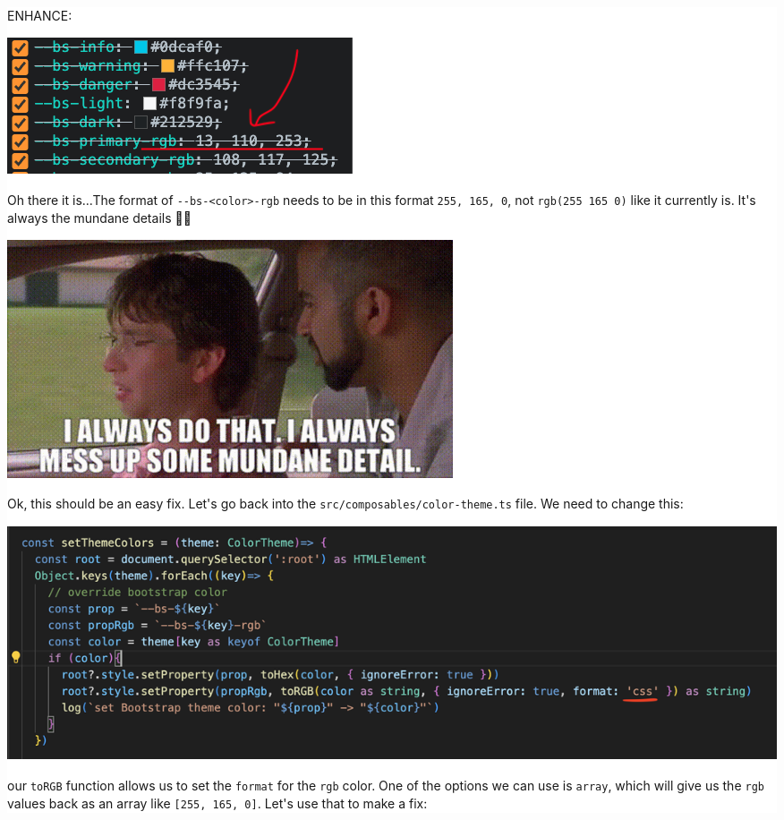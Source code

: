 ENHANCE:

![04](../resources/images/04_dev-tools-bad-override-enhance.png)

Oh there it is...The format of `--bs-<color>-rgb` needs to be in this format `255, 165, 0`, not `rgb(255 165 0)` like it currently is. It's always the mundane details 🤦‍♂️

![mundane details](../resources/images/mess-up-mundane-detail.gif)

Ok, this should be an easy fix. Let's go back into the `src/composables/color-theme.ts` file. We need to change this:

![04_bs-rgb-error.png](../resources/images/04_bs-rgb-error.png)

our `toRGB` function allows us to set the `format` for the `rgb` color. One of the options we can use is `array`, which will give us the `rgb` values back as an array like `[255, 165, 0]`. Let's use that to make a fix:
